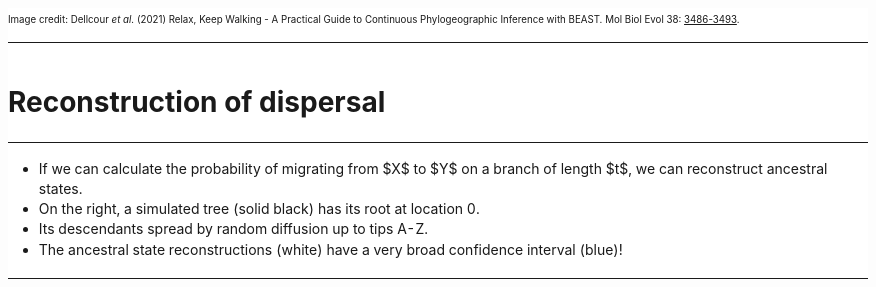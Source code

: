 <small><small>
Image credit: Dellcour <i>et al.</i> (2021) Relax, Keep Walking - A Practical Guide to Continuous Phylogeographic Inference with BEAST.  Mol Biol Evol 38: <a href="https://academic.oup.com/mbe/article/38/8/3486/6126413">3486-3493</a>.
</small></small>

---

# Reconstruction of dispersal

<table>
<tr>
<td>
  <ul>
  <li>If we can calculate the probability of migrating from $X$ to $Y$ on a branch of length $t$, we can reconstruct ancestral states.</li>
  <li>On the right, a simulated tree (solid black) has its root at location 0.</li>
  <li>Its descendants spread by random diffusion up to tips A-Z.</li>
  <li>The ancestral state reconstructions (white) have a very broad confidence interval (blue)!</li>
  </ul>
</td>
<td>